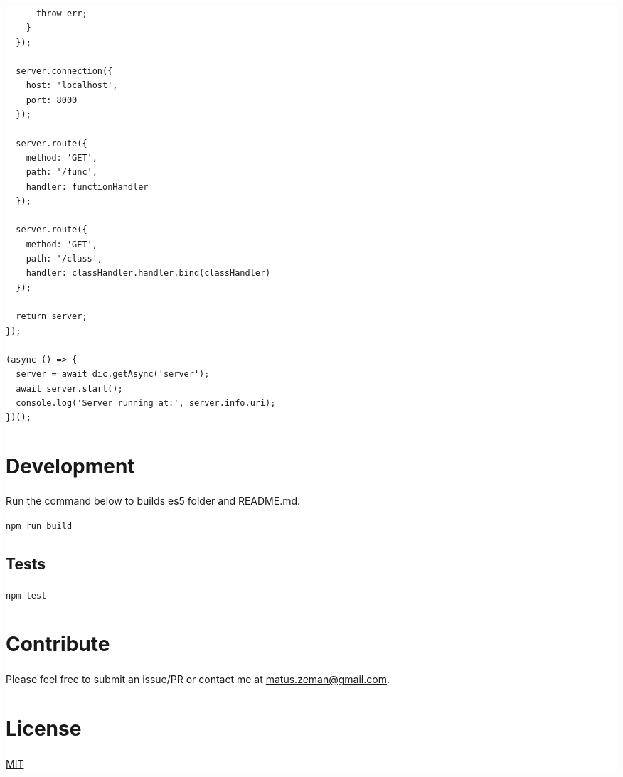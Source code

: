 ```
      throw err;
    }
  });

  server.connection({
    host: 'localhost',
    port: 8000
  });

  server.route({
    method: 'GET',
    path: '/func',
    handler: functionHandler
  });

  server.route({
    method: 'GET',
    path: '/class',
    handler: classHandler.handler.bind(classHandler)
  });

  return server;
});

(async () => {
  server = await dic.getAsync('server');
  await server.start();
  console.log('Server running at:', server.info.uri);
})();
```

# Development

Run the command below to builds es5 folder and README.md.

```
npm run build
```

## Tests

```
npm test
```

# Contribute

Please feel free to submit an issue/PR or contact me at matus.zeman@gmail.com.

# License

[MIT](LICENSE)
